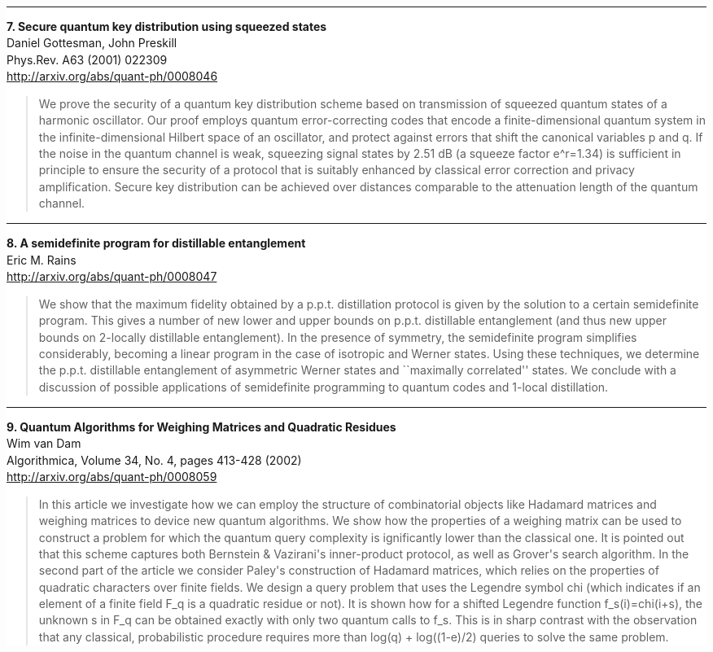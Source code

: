 ------

**7.    Secure quantum key distribution using squeezed states**  
Daniel Gottesman, John Preskill  
Phys.Rev. A63 (2001) 022309  
http://arxiv.org/abs/quant-ph/0008046  
<blockquote>
<p>
We prove the security of a quantum key distribution scheme based on transmission of squeezed quantum states of a harmonic oscillator. Our proof employs quantum error-correcting codes that encode a finite-dimensional quantum system in the infinite-dimensional Hilbert space of an oscillator, and protect against errors that shift the canonical variables p and q. If the noise in the quantum channel is weak, squeezing signal states by 2.51 dB (a squeeze factor e^r=1.34) is sufficient in principle to ensure the security of a protocol that is suitably enhanced by classical error correction and privacy amplification. Secure key distribution can be achieved over distances comparable to the attenuation length of the quantum channel.
</p>
</blockquote>

------

**8.    A semidefinite program for distillable entanglement**  
Eric M. Rains  
http://arxiv.org/abs/quant-ph/0008047  
<blockquote>
<p>
We show that the maximum fidelity obtained by a p.p.t. distillation protocol is given by the solution to a certain semidefinite program. This gives a number of new lower and upper bounds on p.p.t. distillable entanglement (and thus new upper bounds on 2-locally distillable entanglement). In the presence of symmetry, the semidefinite program simplifies considerably, becoming a linear program in the case of isotropic and Werner states. Using these techniques, we determine the p.p.t. distillable entanglement of asymmetric Werner states and ``maximally correlated'' states. We conclude with a discussion of possible applications of semidefinite programming to quantum codes and 1-local distillation.
</p>
</blockquote>

------

**9.    Quantum Algorithms for Weighing Matrices and Quadratic Residues**  
Wim van Dam  
Algorithmica, Volume 34, No. 4, pages 413-428 (2002)  
http://arxiv.org/abs/quant-ph/0008059  
<blockquote>
<p>
In this article we investigate how we can employ the structure of combinatorial objects like Hadamard matrices and weighing matrices to device new quantum algorithms. We show how the properties of a weighing matrix can be used to construct a problem for which the quantum query complexity is ignificantly lower than the classical one. It is pointed out that this scheme captures both Bernstein & Vazirani's inner-product protocol, as well as Grover's search algorithm. In the second part of the article we consider Paley's construction of Hadamard matrices, which relies on the properties of quadratic characters over finite fields. We design a query problem that uses the Legendre symbol chi (which indicates if an element of a finite field F_q is a quadratic residue or not). It is shown how for a shifted Legendre function f_s(i)=chi(i+s), the unknown s in F_q can be obtained exactly with only two quantum calls to f_s. This is in sharp contrast with the observation that any classical, probabilistic procedure requires more than log(q) + log((1-e)/2) queries to solve the same problem.
</p>
</blockquote>
